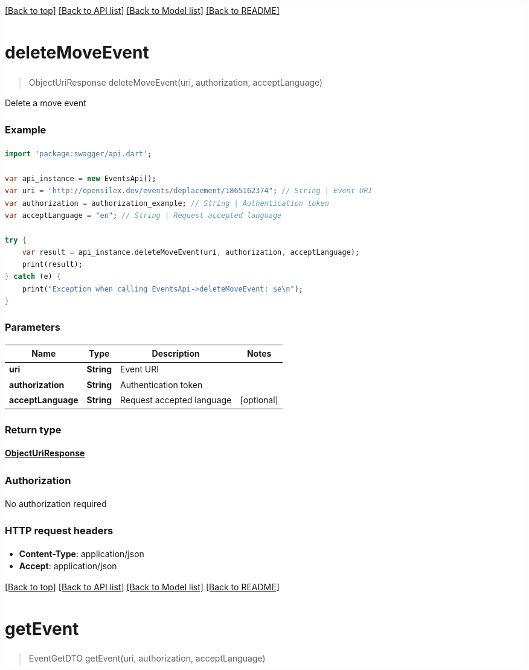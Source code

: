 [[Back to top]](#) [[Back to API list]](../README.md#documentation-for-api-endpoints) [[Back to Model list]](../README.md#documentation-for-models) [[Back to README]](../README.md)

# **deleteMoveEvent**
> ObjectUriResponse deleteMoveEvent(uri, authorization, acceptLanguage)

Delete a move event



### Example 
```dart
import 'package:swagger/api.dart';

var api_instance = new EventsApi();
var uri = "http://opensilex.dev/events/deplacement/1865162374"; // String | Event URI
var authorization = authorization_example; // String | Authentication token
var acceptLanguage = "en"; // String | Request accepted language

try { 
    var result = api_instance.deleteMoveEvent(uri, authorization, acceptLanguage);
    print(result);
} catch (e) {
    print("Exception when calling EventsApi->deleteMoveEvent: $e\n");
}
```

### Parameters

Name | Type | Description  | Notes
------------- | ------------- | ------------- | -------------
 **uri** | **String**| Event URI | 
 **authorization** | **String**| Authentication token | 
 **acceptLanguage** | **String**| Request accepted language | [optional] 

### Return type

[**ObjectUriResponse**](ObjectUriResponse.md)

### Authorization

No authorization required

### HTTP request headers

 - **Content-Type**: application/json
 - **Accept**: application/json

[[Back to top]](#) [[Back to API list]](../README.md#documentation-for-api-endpoints) [[Back to Model list]](../README.md#documentation-for-models) [[Back to README]](../README.md)

# **getEvent**
> EventGetDTO getEvent(uri, authorization, acceptLanguage)
